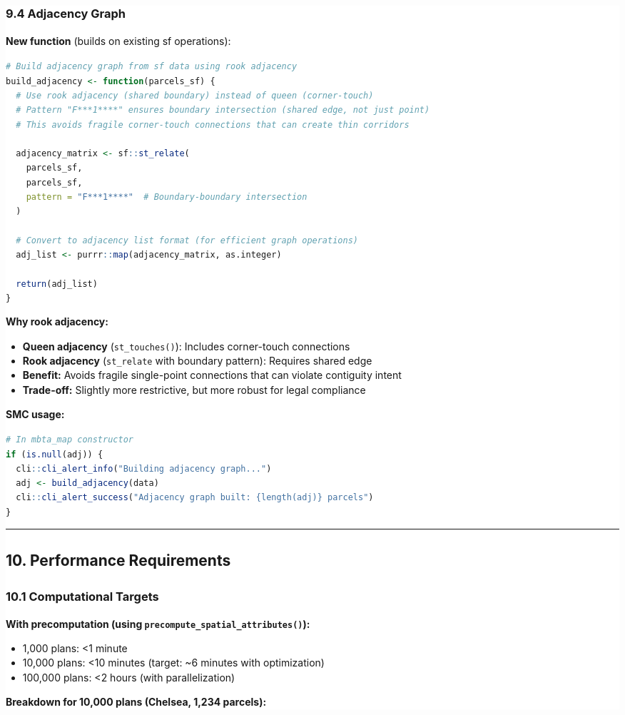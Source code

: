 ### 9.4 Adjacency Graph

**New function** (builds on existing sf operations):

```r
# Build adjacency graph from sf data using rook adjacency
build_adjacency <- function(parcels_sf) {
  # Use rook adjacency (shared boundary) instead of queen (corner-touch)
  # Pattern "F***1****" ensures boundary intersection (shared edge, not just point)
  # This avoids fragile corner-touch connections that can create thin corridors

  adjacency_matrix <- sf::st_relate(
    parcels_sf,
    parcels_sf,
    pattern = "F***1****"  # Boundary-boundary intersection
  )

  # Convert to adjacency list format (for efficient graph operations)
  adj_list <- purrr::map(adjacency_matrix, as.integer)

  return(adj_list)
}
```

**Why rook adjacency:**

- **Queen adjacency** (`st_touches()`): Includes corner-touch connections
- **Rook adjacency** (`st_relate` with boundary pattern): Requires shared edge
- **Benefit:** Avoids fragile single-point connections that can violate contiguity intent
- **Trade-off:** Slightly more restrictive, but more robust for legal compliance

**SMC usage:**

```r
# In mbta_map constructor
if (is.null(adj)) {
  cli::cli_alert_info("Building adjacency graph...")
  adj <- build_adjacency(data)
  cli::cli_alert_success("Adjacency graph built: {length(adj)} parcels")
}
```

---

## 10. Performance Requirements

### 10.1 Computational Targets

**With precomputation (using `precompute_spatial_attributes()`):**

- 1,000 plans: <1 minute
- 10,000 plans: <10 minutes (target: ~6 minutes with optimization)
- 100,000 plans: <2 hours (with parallelization)

**Breakdown for 10,000 plans (Chelsea, 1,234 parcels):**
